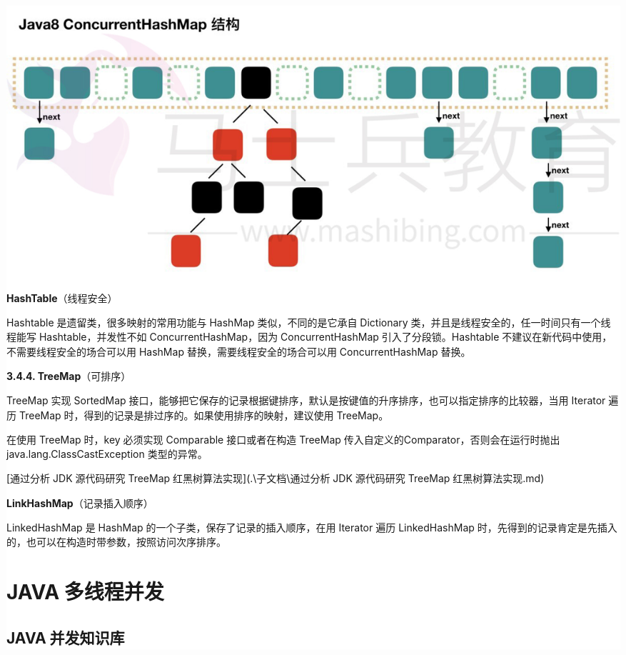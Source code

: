 ![Java8实现(引入了红黑树)](06-JAVA面试核心知识点整理(时间较多的同学全面复习).assets/Java8实现(引入了红黑树).jpg)

**HashTable**（线程安全） 

Hashtable 是遗留类，很多映射的常用功能与 HashMap 类似，不同的是它承自 Dictionary 类，并且是线程安全的，任一时间只有一个线程能写 Hashtable，并发性不如 ConcurrentHashMap，因为 ConcurrentHashMap 引入了分段锁。Hashtable 不建议在新代码中使用，不需要线程安全的场合可以用 HashMap 替换，需要线程安全的场合可以用 ConcurrentHashMap 替换。 

**3.4.4. TreeMap**（可排序） 

TreeMap 实现 SortedMap 接口，能够把它保存的记录根据键排序，默认是按键值的升序排序，也可以指定排序的比较器，当用 Iterator 遍历 TreeMap 时，得到的记录是排过序的。如果使用排序的映射，建议使用 TreeMap。 

在使用 TreeMap 时，key 必须实现 Comparable 接口或者在构造 TreeMap 传入自定义的Comparator，否则会在运行时抛出 java.lang.ClassCastException 类型的异常。 

[通过分析 JDK 源代码研究 TreeMap 红黑树算法实现](.\子文档\通过分析 JDK 源代码研究 TreeMap 红黑树算法实现.md)

**LinkHashMap**（记录插入顺序） 

LinkedHashMap 是 HashMap 的一个子类，保存了记录的插入顺序，在用 Iterator 遍历 LinkedHashMap 时，先得到的记录肯定是先插入的，也可以在构造时带参数，按照访问次序排序。

# JAVA 多线程并发 

##  **JAVA** 并发知识库 
